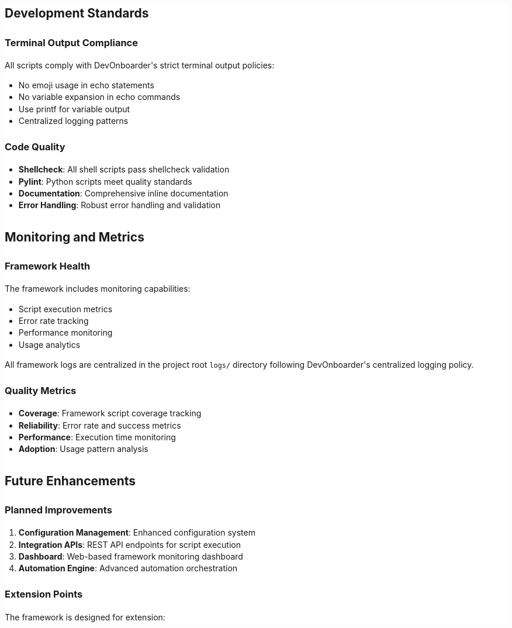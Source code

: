 ## Development Standards

### Terminal Output Compliance

All scripts comply with DevOnboarder's strict terminal output policies:

- No emoji usage in echo statements
- No variable expansion in echo commands
- Use printf for variable output
- Centralized logging patterns

### Code Quality

- **Shellcheck**: All shell scripts pass shellcheck validation
- **Pylint**: Python scripts meet quality standards
- **Documentation**: Comprehensive inline documentation
- **Error Handling**: Robust error handling and validation

## Monitoring and Metrics

### Framework Health

The framework includes monitoring capabilities:

- Script execution metrics
- Error rate tracking
- Performance monitoring
- Usage analytics

All framework logs are centralized in the project root `logs/` directory following DevOnboarder's centralized logging policy.

### Quality Metrics

- **Coverage**: Framework script coverage tracking
- **Reliability**: Error rate and success metrics
- **Performance**: Execution time monitoring
- **Adoption**: Usage pattern analysis

## Future Enhancements

### Planned Improvements

1. **Configuration Management**: Enhanced configuration system
2. **Integration APIs**: REST API endpoints for script execution
3. **Dashboard**: Web-based framework monitoring dashboard
4. **Automation Engine**: Advanced automation orchestration

### Extension Points

The framework is designed for extension:
